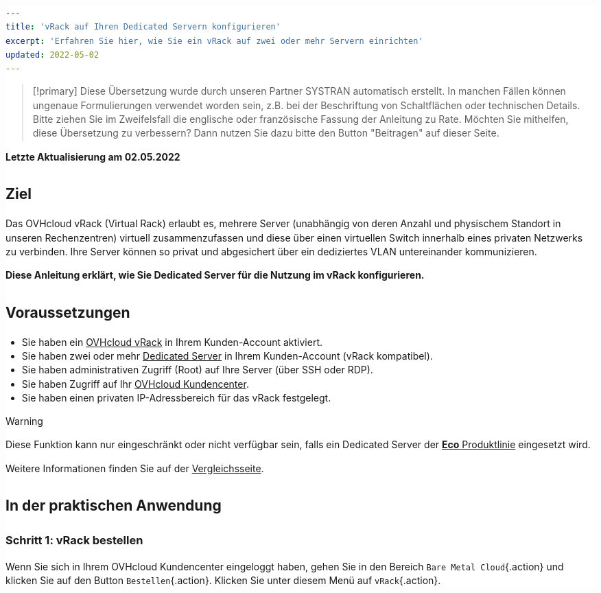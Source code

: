 ```yaml
---
title: 'vRack auf Ihren Dedicated Servern konfigurieren'
excerpt: 'Erfahren Sie hier, wie Sie ein vRack auf zwei oder mehr Servern einrichten'
updated: 2022-05-02
---
```


> [!primary]
> Diese Übersetzung wurde durch unseren Partner SYSTRAN automatisch erstellt. In manchen Fällen können ungenaue Formulierungen verwendet worden sein, z.B. bei der Beschriftung von Schaltflächen oder technischen Details. Bitte ziehen Sie im Zweifelsfall die englische oder französische Fassung der Anleitung zu Rate. Möchten Sie mithelfen, diese Übersetzung zu verbessern? Dann nutzen Sie dazu bitte den Button "Beitragen" auf dieser Seite.
>

**Letzte Aktualisierung am 02.05.2022**

## Ziel

Das OVHcloud vRack (Virtual Rack) erlaubt es, mehrere Server (unabhängig von deren Anzahl und physischem Standort in unseren Rechenzentren) virtuell zusammenzufassen und diese über einen virtuellen Switch innerhalb eines privaten Netzwerks zu verbinden. Ihre Server können so privat und abgesichert über ein dediziertes VLAN untereinander kommunizieren.

**Diese Anleitung erklärt, wie Sie Dedicated Server für die Nutzung im vRack konfigurieren.**

<iframe width="560" height="315" src="https://www.youtube.com/embed/ZA7IsbDdAmc?rel=0" frameborder="0" allow="autoplay; encrypted-media" allowfullscreen></iframe>

## Voraussetzungen

- Sie haben ein [OVHcloud vRack](https://www.ovh.de/loesungen/vrack/) in Ihrem Kunden-Account aktiviert.
- Sie haben zwei oder mehr [Dedicated Server](https://www.ovhcloud.com/de/bare-metal/) in Ihrem Kunden-Account (vRack kompatibel).
- Sie haben administrativen Zugriff (Root) auf Ihre Server (über SSH oder RDP).
- Sie haben Zugriff auf Ihr [OVHcloud Kundencenter](https://www.ovh.com/auth/?action=gotomanager&from=https://www.ovh.de/&ovhSubsidiary=de).
- Sie haben einen privaten IP-Adressbereich für das vRack festgelegt.

> [!warning]
> Diese Funktion kann nur eingeschränkt oder nicht verfügbar sein, falls ein Dedicated Server der [**Eco** Produktlinie](https://eco.ovhcloud.com/de/about/) eingesetzt wird.
>
> Weitere Informationen finden Sie auf der [Vergleichsseite](https://eco.ovhcloud.com/de/compare/).

## In der praktischen Anwendung

### Schritt 1: vRack bestellen

Wenn Sie sich in Ihrem OVHcloud Kundencenter eingeloggt haben, gehen Sie in den Bereich `Bare Metal Cloud`{.action} und klicken Sie auf den Button `Bestellen`{.action}. Klicken Sie unter diesem Menü auf `vRack`{.action}.
